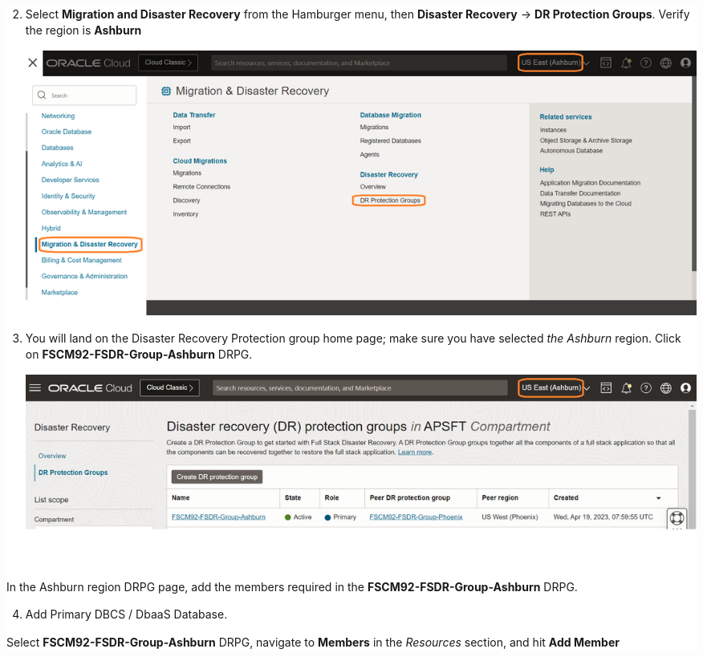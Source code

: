 2. Select **Migration and Disaster Recovery** from the Hamburger menu, then **Disaster Recovery** -> **DR Protection Groups**. Verify the region is **Ashburn**

   ![drpg navigation page](./images/ashburn-drpgpage1.png)

3. You will land on the Disaster Recovery Protection group home page; make sure you have selected *the Ashburn* region. Click on **FSCM92-FSDR-Group-Ashburn** DRPG.

   ![drpg landing page](./images/ashburn-drpg1.png)

  In the Ashburn region DRPG page, add the members required in the **FSCM92-FSDR-Group-Ashburn** DRPG. 

4. Add Primary DBCS / DbaaS Database. 

  Select **FSCM92-FSDR-Group-Ashburn** DRPG, navigate to **Members** in the *Resources* section, and hit **Add Member**

